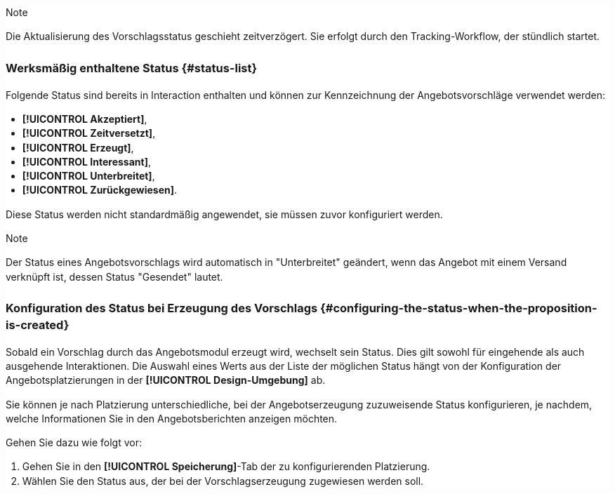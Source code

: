 >[!NOTE]
>
>Die Aktualisierung des Vorschlagsstatus geschieht zeitverzögert. Sie erfolgt durch den Tracking-Workflow, der stündlich startet.

### Werksmäßig enthaltene Status {#status-list}

Folgende Status sind bereits in Interaction enthalten und können zur Kennzeichnung der Angebotsvorschläge verwendet werden:

* **[!UICONTROL Akzeptiert]**,
* **[!UICONTROL Zeitversetzt]**,
* **[!UICONTROL Erzeugt]**,
* **[!UICONTROL Interessant]**,
* **[!UICONTROL Unterbreitet]**,
* **[!UICONTROL Zurückgewiesen]**.

Diese Status werden nicht standardmäßig angewendet, sie müssen zuvor konfiguriert werden.

>[!NOTE]
>
>Der Status eines Angebotsvorschlags wird automatisch in &quot;Unterbreitet&quot; geändert, wenn das Angebot mit einem Versand verknüpft ist, dessen Status &quot;Gesendet&quot; lautet.

### Konfiguration des Status bei Erzeugung des Vorschlags {#configuring-the-status-when-the-proposition-is-created}

Sobald ein Vorschlag durch das Angebotsmodul erzeugt wird, wechselt sein Status. Dies gilt sowohl für eingehende als auch ausgehende Interaktionen. Die Auswahl eines Werts aus der Liste der möglichen Status hängt von der Konfiguration der Angebotsplatzierungen in der **[!UICONTROL Design-Umgebung]** ab.

Sie können je nach Platzierung unterschiedliche, bei der Angebotserzeugung zuzuweisende Status konfigurieren, je nachdem, welche Informationen Sie in den Angebotsberichten anzeigen möchten.

Gehen Sie dazu wie folgt vor:

1. Gehen Sie in den **[!UICONTROL Speicherung]**-Tab der zu konfigurierenden Platzierung.
1. Wählen Sie den Status aus, der bei der Vorschlagserzeugung zugewiesen werden soll.
